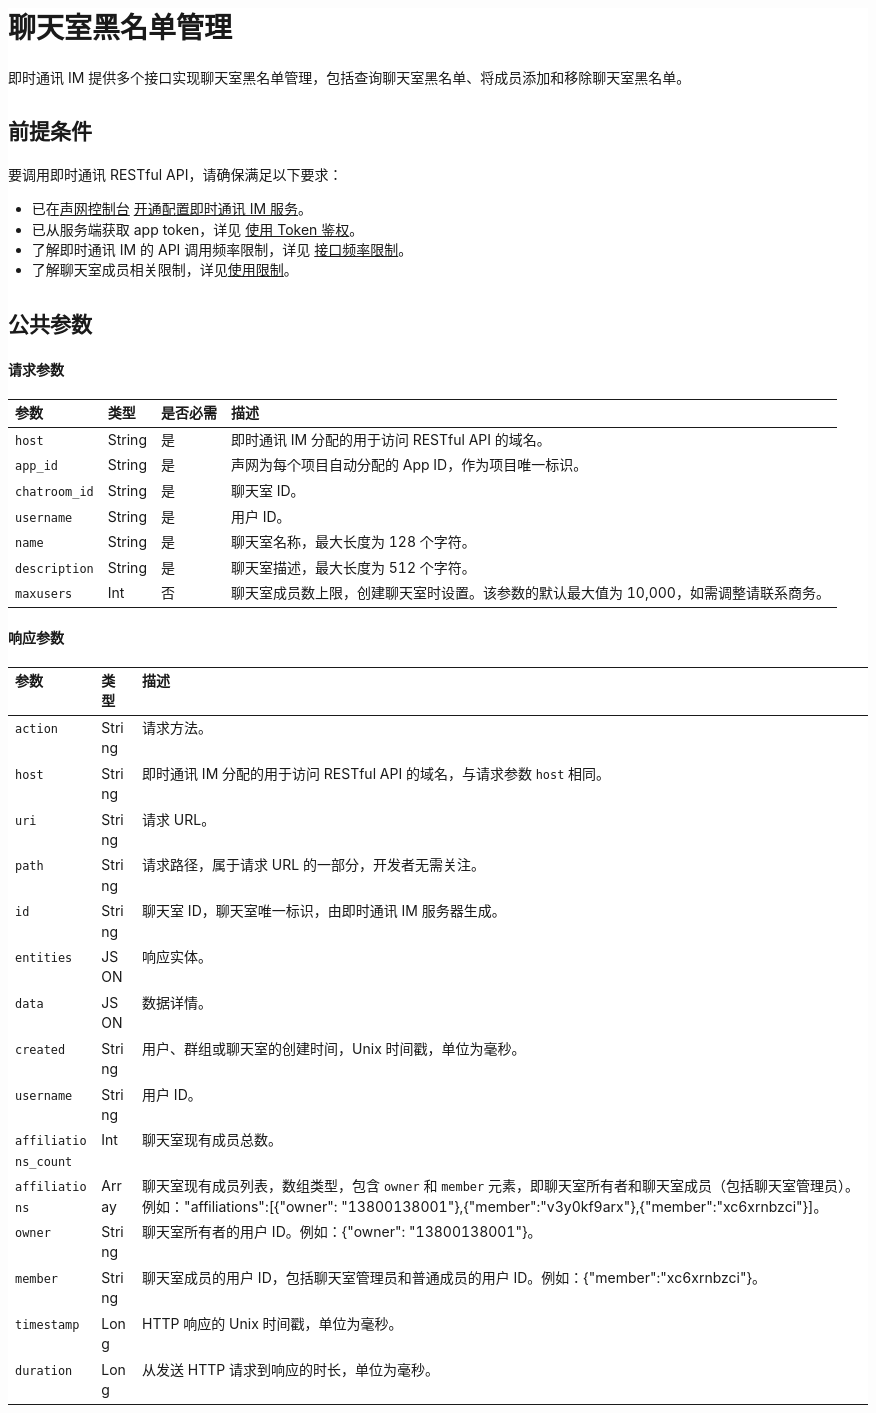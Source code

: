 # 聊天室黑名单管理

<Toc />

即时通讯 IM 提供多个接口实现聊天室黑名单管理，包括查询聊天室黑名单、将成员添加和移除聊天室黑名单。

## 前提条件

要调用即时通讯 RESTful API，请确保满足以下要求：

- 已在[声网控制台](https://console.shengwang.cn/overview) [开通配置即时通讯 IM 服务](enable_im.html)。
- 已从服务端获取 app token，详见 [使用 Token 鉴权](token_authentication.html)。
- 了解即时通讯 IM 的 API 调用频率限制，详见 [接口频率限制](limitationapi.html)。
- 了解聊天室成员相关限制，详见[使用限制](/product/limitation.html#聊天室成员)。

## 公共参数

#### 请求参数

| 参数          | 类型   | 是否必需 | 描述  |
| :------------ | :----- | :------- | :---------------- |
| `host`     | String | 是       | 即时通讯 IM 分配的用于访问 RESTful API 的域名。 | 
| `app_id`     | String | 是       | 声网为每个项目自动分配的 App ID，作为项目唯一标识。 | 
| `chatroom_id` | String | 是       | 聊天室 ID。  |
| `username`    | String | 是       | 用户 ID。    |
| `name`        | String | 是       | 聊天室名称，最大长度为 128 个字符。       |
| `description` | String | 是       | 聊天室描述，最大长度为 512 个字符。    |
| `maxusers`    | Int    | 否       | 聊天室成员数上限，创建聊天室时设置。该参数的默认最大值为 10,000，如需调整请联系商务。  |

#### 响应参数

| 参数                 | 类型   | 描述   |
| :------------------- | :----- | :------------ |
| `action`             | String | 请求方法。  |
| `host`               | String | 即时通讯 IM 分配的用于访问 RESTful API 的域名，与请求参数 `host` 相同。    |
| `uri`                | String | 请求 URL。   |
| `path`               | String | 请求路径，属于请求 URL 的一部分，开发者无需关注。   |
| `id`                 | String | 聊天室 ID，聊天室唯一标识，由即时通讯 IM 服务器生成。    |
| `entities`           | JSON   | 响应实体。  |
| `data`               | JSON   | 数据详情。 |
| `created`            | String | 用户、群组或聊天室的创建时间，Unix 时间戳，单位为毫秒。    |
| `username`           | String | 用户 ID。     |
| `affiliations_count` | Int    | 聊天室现有成员总数。     |
| `affiliations`       | Array  | 聊天室现有成员列表，数组类型，包含 `owner` 和 `member` 元素，即聊天室所有者和聊天室成员（包括聊天室管理员）。例如："affiliations":[{"owner": "13800138001"},{"member":"v3y0kf9arx"},{"member":"xc6xrnbzci"}]。 |
| `owner`              | String | 聊天室所有者的用户 ID。例如：{"owner": "13800138001"}。     |
| `member`             | String | 聊天室成员的用户 ID，包括聊天室管理员和普通成员的用户 ID。例如：{"member":"xc6xrnbzci"}。    |
| `timestamp`          | Long   | HTTP 响应的 Unix 时间戳，单位为毫秒。   |
| `duration`           | Long   | 从发送 HTTP 请求到响应的时长，单位为毫秒。     |
